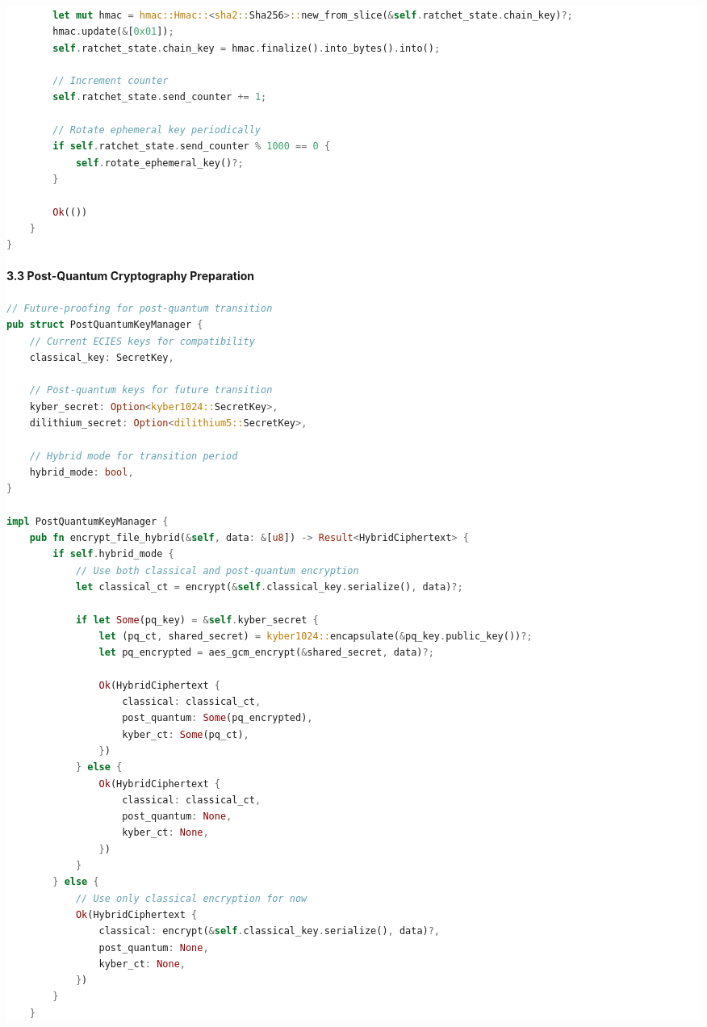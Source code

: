 ```rust
        let mut hmac = hmac::Hmac::<sha2::Sha256>::new_from_slice(&self.ratchet_state.chain_key)?;
        hmac.update(&[0x01]);
        self.ratchet_state.chain_key = hmac.finalize().into_bytes().into();
        
        // Increment counter
        self.ratchet_state.send_counter += 1;
        
        // Rotate ephemeral key periodically
        if self.ratchet_state.send_counter % 1000 == 0 {
            self.rotate_ephemeral_key()?;
        }
        
        Ok(())
    }
}
```

#### 3.3 Post-Quantum Cryptography Preparation
```rust
// Future-proofing for post-quantum transition
pub struct PostQuantumKeyManager {
    // Current ECIES keys for compatibility
    classical_key: SecretKey,
    
    // Post-quantum keys for future transition
    kyber_secret: Option<kyber1024::SecretKey>,
    dilithium_secret: Option<dilithium5::SecretKey>,
    
    // Hybrid mode for transition period
    hybrid_mode: bool,
}

impl PostQuantumKeyManager {
    pub fn encrypt_file_hybrid(&self, data: &[u8]) -> Result<HybridCiphertext> {
        if self.hybrid_mode {
            // Use both classical and post-quantum encryption
            let classical_ct = encrypt(&self.classical_key.serialize(), data)?;
            
            if let Some(pq_key) = &self.kyber_secret {
                let (pq_ct, shared_secret) = kyber1024::encapsulate(&pq_key.public_key())?;
                let pq_encrypted = aes_gcm_encrypt(&shared_secret, data)?;
                
                Ok(HybridCiphertext {
                    classical: classical_ct,
                    post_quantum: Some(pq_encrypted),
                    kyber_ct: Some(pq_ct),
                })
            } else {
                Ok(HybridCiphertext {
                    classical: classical_ct,
                    post_quantum: None,
                    kyber_ct: None,
                })
            }
        } else {
            // Use only classical encryption for now
            Ok(HybridCiphertext {
                classical: encrypt(&self.classical_key.serialize(), data)?,
                post_quantum: None,
                kyber_ct: None,
            })
        }
    }
```